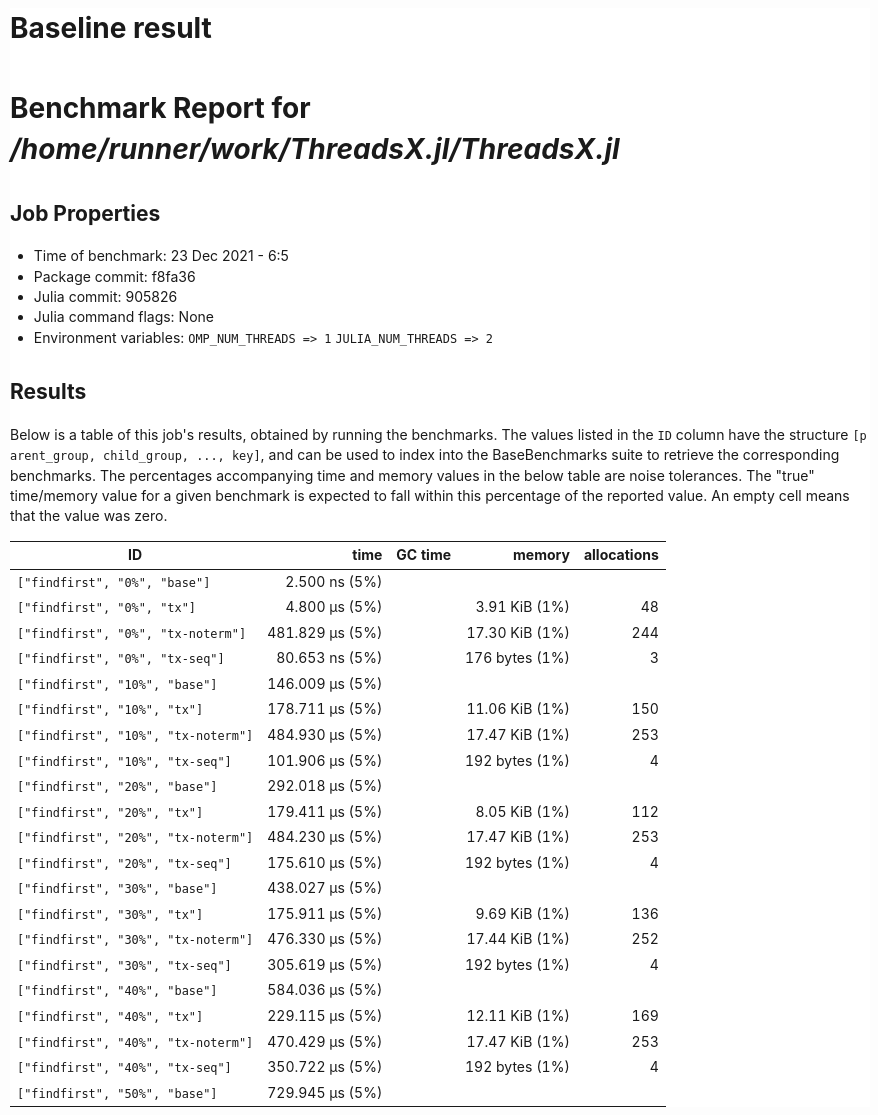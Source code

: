# Baseline result
# Benchmark Report for */home/runner/work/ThreadsX.jl/ThreadsX.jl*

## Job Properties
* Time of benchmark: 23 Dec 2021 - 6:5
* Package commit: f8fa36
* Julia commit: 905826
* Julia command flags: None
* Environment variables: `OMP_NUM_THREADS => 1` `JULIA_NUM_THREADS => 2`

## Results
Below is a table of this job's results, obtained by running the benchmarks.
The values listed in the `ID` column have the structure `[parent_group, child_group, ..., key]`, and can be used to
index into the BaseBenchmarks suite to retrieve the corresponding benchmarks.
The percentages accompanying time and memory values in the below table are noise tolerances. The "true"
time/memory value for a given benchmark is expected to fall within this percentage of the reported value.
An empty cell means that the value was zero.

| ID                                                                 | time            | GC time   | memory          | allocations |
|--------------------------------------------------------------------|----------------:|----------:|----------------:|------------:|
| `["findfirst", "0%", "base"]`                                      |   2.500 ns (5%) |           |                 |             |
| `["findfirst", "0%", "tx"]`                                        |   4.800 μs (5%) |           |   3.91 KiB (1%) |          48 |
| `["findfirst", "0%", "tx-noterm"]`                                 | 481.829 μs (5%) |           |  17.30 KiB (1%) |         244 |
| `["findfirst", "0%", "tx-seq"]`                                    |  80.653 ns (5%) |           |  176 bytes (1%) |           3 |
| `["findfirst", "10%", "base"]`                                     | 146.009 μs (5%) |           |                 |             |
| `["findfirst", "10%", "tx"]`                                       | 178.711 μs (5%) |           |  11.06 KiB (1%) |         150 |
| `["findfirst", "10%", "tx-noterm"]`                                | 484.930 μs (5%) |           |  17.47 KiB (1%) |         253 |
| `["findfirst", "10%", "tx-seq"]`                                   | 101.906 μs (5%) |           |  192 bytes (1%) |           4 |
| `["findfirst", "20%", "base"]`                                     | 292.018 μs (5%) |           |                 |             |
| `["findfirst", "20%", "tx"]`                                       | 179.411 μs (5%) |           |   8.05 KiB (1%) |         112 |
| `["findfirst", "20%", "tx-noterm"]`                                | 484.230 μs (5%) |           |  17.47 KiB (1%) |         253 |
| `["findfirst", "20%", "tx-seq"]`                                   | 175.610 μs (5%) |           |  192 bytes (1%) |           4 |
| `["findfirst", "30%", "base"]`                                     | 438.027 μs (5%) |           |                 |             |
| `["findfirst", "30%", "tx"]`                                       | 175.911 μs (5%) |           |   9.69 KiB (1%) |         136 |
| `["findfirst", "30%", "tx-noterm"]`                                | 476.330 μs (5%) |           |  17.44 KiB (1%) |         252 |
| `["findfirst", "30%", "tx-seq"]`                                   | 305.619 μs (5%) |           |  192 bytes (1%) |           4 |
| `["findfirst", "40%", "base"]`                                     | 584.036 μs (5%) |           |                 |             |
| `["findfirst", "40%", "tx"]`                                       | 229.115 μs (5%) |           |  12.11 KiB (1%) |         169 |
| `["findfirst", "40%", "tx-noterm"]`                                | 470.429 μs (5%) |           |  17.47 KiB (1%) |         253 |
| `["findfirst", "40%", "tx-seq"]`                                   | 350.722 μs (5%) |           |  192 bytes (1%) |           4 |
| `["findfirst", "50%", "base"]`                                     | 729.945 μs (5%) |           |                 |             |